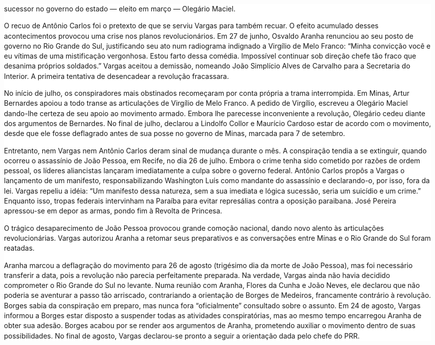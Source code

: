 sucessor no governo do estado — eleito em março — Olegário Maciel.

O recuo de Antônio Carlos foi o pretexto de que se serviu Vargas para
também recuar. O efeito acumulado desses acontecimentos provocou uma
crise nos planos revolucionários. Em 27 de junho, Osvaldo Aranha
renunciou ao seu posto de governo no Rio Grande do Sul, justificando seu
ato num radiograma indignado a Virgílio de Melo Franco: “Minha convicção
você e eu vítimas de uma mistificação vergonhosa. Estou farto dessa
comédia. Impossível continuar sob direção chefe tão fraco que desanima
próprios soldados.” Vargas aceitou a demissão, nomeando João Simplício
Alves de Carvalho para a Secretaria do Interior. A primeira tentativa de
desencadear a revolução fracassara.

No início de julho, os conspiradores mais obstinados recomeçaram por
conta própria a trama interrompida. Em Minas, Artur Bernardes apoiou a
todo transe as articulações de Virgílio de Melo Franco. A pedido de
Virgílio, escreveu a Olegário Maciel dando-lhe certeza de seu apoio ao
movimento armado. Embora lhe parecesse inconveniente a revolução,
Olegário cedeu diante dos argumentos de Bernardes. No final de julho,
declarou a Lindolfo Collor e Maurício Cardoso estar de acordo com o
movimento, desde que ele fosse deflagrado antes de sua posse no governo
de Minas, marcada para 7 de setembro.

Entretanto, nem Vargas nem Antônio Carlos deram sinal de mudança durante
o mês. A conspiração tendia a se extinguir, quando ocorreu o assassínio
de João Pessoa, em Recife, no dia 26 de julho. Embora o crime tenha sido
cometido por razões de ordem pessoal, os líderes aliancistas lançaram
imediatamente a culpa sobre o governo federal. Antônio Carlos propôs a
Vargas o lançamento de um manifesto, responsabilizando Washington Luís
como mandante do assassínio e declarando-o, por isso, fora da lei.
Vargas repeliu a idéia: “Um manifesto dessa natureza, sem a sua imediata
e lógica sucessão, seria um suicídio e um crime.” Enquanto isso, tropas
federais intervinham na Paraíba para evitar represálias contra a
oposição paraibana. José Pereira apressou-se em depor as armas, pondo
fim à Revolta de Princesa.

O trágico desaparecimento de João Pessoa provocou grande comoção
nacional, dando novo alento às articulações revolucionárias. Vargas
autorizou Aranha a retomar seus preparativos e as conversações entre
Minas e o Rio Grande do Sul foram reatadas.

Aranha marcou a deflagração do movimento para 26 de agosto (trigésimo
dia da morte de João Pessoa), mas foi necessário transferir a data, pois
a revolução não parecia perfeitamente preparada. Na verdade, Vargas
ainda não havia decidido comprometer o Rio Grande do Sul no levante.
Numa reunião com Aranha, Flores da Cunha e João Neves, ele declarou que
não poderia se aventurar a passo tão arriscado, contrariando a
orientação de Borges de Medeiros, francamente contrário à revolução.
Borges sabia da conspiração em preparo, mas nunca fora “oficialmente”
consultado sobre o assunto. Em 24 de agosto, Vargas informou a Borges
estar disposto a suspender todas as atividades conspiratórias, mas ao
mesmo tempo encarregou Aranha de obter sua adesão. Borges acabou por se
render aos argumentos de Aranha, prometendo auxiliar o movimento dentro
de suas possibilidades. No final de agosto, Vargas declarou-se pronto a
seguir a orientação dada pelo chefe do PRR.
